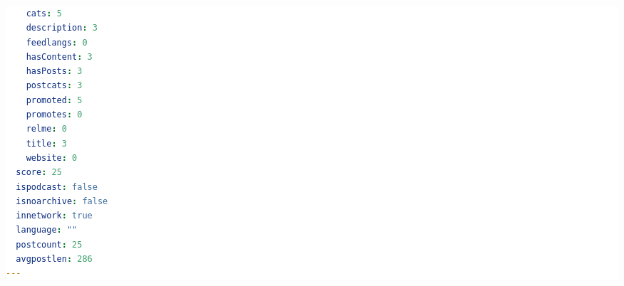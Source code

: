 ```yaml
    cats: 5
    description: 3
    feedlangs: 0
    hasContent: 3
    hasPosts: 3
    postcats: 3
    promoted: 5
    promotes: 0
    relme: 0
    title: 3
    website: 0
  score: 25
  ispodcast: false
  isnoarchive: false
  innetwork: true
  language: ""
  postcount: 25
  avgpostlen: 286
---
```


